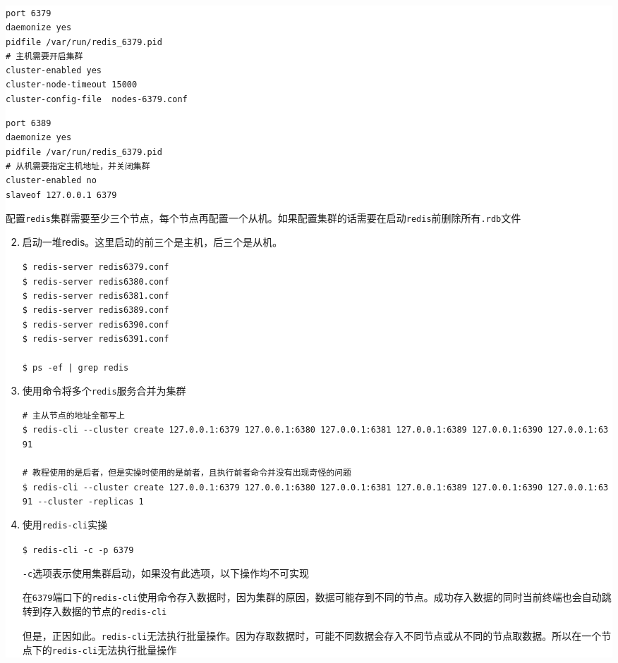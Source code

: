    ```shell
   port 6379
   daemonize yes
   pidfile /var/run/redis_6379.pid
   # 主机需要开启集群
   cluster-enabled yes
   cluster-node-timeout 15000
   cluster-config-file  nodes-6379.conf
   ```

   ```shell
   port 6389
   daemonize yes
   pidfile /var/run/redis_6379.pid
   # 从机需要指定主机地址，并关闭集群
   cluster-enabled no
   slaveof 127.0.0.1 6379
   ```

   配置`redis`集群需要至少三个节点，每个节点再配置一个从机。如果配置集群的话需要在启动`redis`前删除所有`.rdb`文件

2. 启动一堆redis。这里启动的前三个是主机，后三个是从机。

   ```shell
   $ redis-server redis6379.conf
   $ redis-server redis6380.conf
   $ redis-server redis6381.conf
   $ redis-server redis6389.conf
   $ redis-server redis6390.conf
   $ redis-server redis6391.conf
   
   $ ps -ef | grep redis
   ```

3. 使用命令将多个`redis`服务合并为集群

   ```shell
   # 主从节点的地址全都写上
   $ redis-cli --cluster create 127.0.0.1:6379 127.0.0.1:6380 127.0.0.1:6381 127.0.0.1:6389 127.0.0.1:6390 127.0.0.1:6391
   
   # 教程使用的是后者，但是实操时使用的是前者，且执行前者命令并没有出现奇怪的问题
   $ redis-cli --cluster create 127.0.0.1:6379 127.0.0.1:6380 127.0.0.1:6381 127.0.0.1:6389 127.0.0.1:6390 127.0.0.1:6391 --cluster -replicas 1
   ```

4. 使用`redis-cli`实操

   ```shell
   $ redis-cli -c -p 6379
   ```

   `-c`选项表示使用集群启动，如果没有此选项，以下操作均不可实现

   
   
   在`6379`端口下的`redis-cli`使用命令存入数据时，因为集群的原因，数据可能存到不同的节点。成功存入数据的同时当前终端也会自动跳转到存入数据的节点的`redis-cli`
   
   但是，正因如此。`redis-cli`无法执行批量操作。因为存取数据时，可能不同数据会存入不同节点或从不同的节点取数据。所以在一个节点下的`redis-cli`无法执行批量操作
